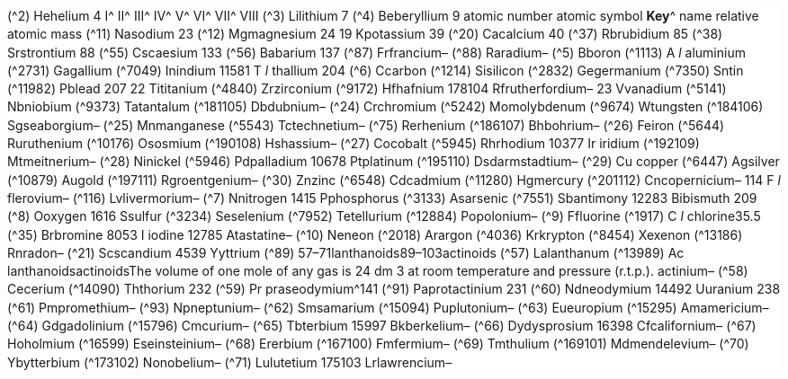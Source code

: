 (^2) Hehelium 4 I^ II^ III^ IV^ V^ VI^ VII^ VIII (^3) Lilithium 7 (^4) Beberyllium 9 atomic number atomic symbol **Key**^ name relative atomic mass (^11) Nasodium 23 (^12) Mgmagnesium 24 19 Kpotassium 39 (^20) Cacalcium 40 (^37) Rbrubidium 85 (^38) Srstrontium 88 (^55) Cscaesium 133 (^56) Babarium 137 (^87) Frfrancium– (^88) Raradium– (^5) Bboron (^1113) A _l_ aluminium (^2731) Gagallium (^7049) Inindium 11581 T _l_ thallium 204 (^6) Ccarbon (^1214) Sisilicon (^2832) Gegermanium (^7350) Sntin (^11982) Pblead 207 22 Tititanium (^4840) Zrzirconium (^9172) Hfhafnium 178104 Rfrutherfordium– 23 Vvanadium (^5141) Nbniobium (^9373) Tatantalum (^181105) Dbdubnium– (^24) Crchromium (^5242) Momolybdenum (^9674) Wtungsten (^184106) Sgseaborgium– (^25) Mnmanganese (^5543) Tctechnetium– (^75) Rerhenium (^186107) Bhbohrium– (^26) Feiron (^5644) Ruruthenium (^10176) Ososmium (^190108) Hshassium– (^27) Cocobalt (^5945) Rhrhodium 10377 Ir iridium (^192109) Mtmeitnerium– (^28) Ninickel (^5946) Pdpalladium 10678 Ptplatinum (^195110) Dsdarmstadtium– (^29) Cu copper (^6447) Agsilver (^10879) Augold (^197111) Rgroentgenium– (^30) Znzinc (^6548) Cdcadmium (^11280) Hgmercury (^201112) Cncopernicium– 114 F _l_ flerovium– (^116) Lvlivermorium– (^7) Nnitrogen 1415 Pphosphorus (^3133) Asarsenic (^7551) Sbantimony 12283 Bibismuth 209 (^8) Ooxygen 1616 Ssulfur (^3234) Seselenium (^7952) Tetellurium (^12884) Popolonium– (^9) Ffluorine (^1917) C _l_ chlorine35.5 (^35) Brbromine 8053 I iodine 12785 Atastatine– (^10) Neneon (^2018) Arargon (^4036) Krkrypton (^8454) Xexenon (^13186) Rnradon– (^21) Scscandium 4539 Yyttrium (^89) 57–71lanthanoids89–103actinoids (^57) Lalanthanum (^13989) Ac lanthanoidsactinoidsThe volume of one mole of any gas is 24 dm 3 at room temperature and pressure (r.t.p.). actinium– (^58) Cecerium (^14090) Ththorium 232 (^59) Pr praseodymium^141 (^91) Paprotactinium 231 (^60) Ndneodymium 14492 Uuranium 238 (^61) Pmpromethium– (^93) Npneptunium– (^62) Smsamarium (^15094) Puplutonium– (^63) Eueuropium (^15295) Amamericium– (^64) Gdgadolinium (^15796) Cmcurium– (^65) Tbterbium 15997 Bkberkelium– (^66) Dydysprosium 16398 Cfcalifornium– (^67) Hoholmium (^16599) Eseinsteinium– (^68) Ererbium (^167100) Fmfermium– (^69) Tmthulium (^169101) Mdmendelevium– (^70) Ybytterbium (^173102) Nonobelium– (^71) Lulutetium 175103 Lrlawrencium– 


